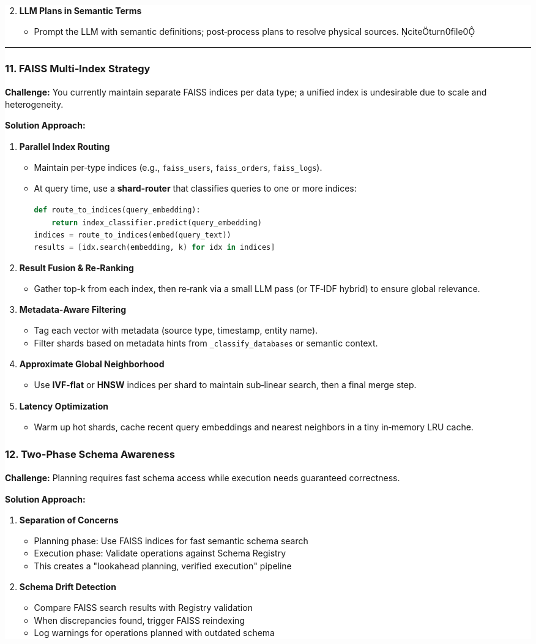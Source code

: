 2. **LLM Plans in Semantic Terms**

   * Prompt the LLM with semantic definitions; post‑process plans to resolve physical sources. citeturn0file0

---

### 11. FAISS Multi‑Index Strategy

**Challenge:** You currently maintain separate FAISS indices per data type; a unified index is undesirable due to scale and heterogeneity.

**Solution Approach:**

1. **Parallel Index Routing**

   * Maintain per‑type indices (e.g., `faiss_users`, `faiss_orders`, `faiss_logs`).
   * At query time, use a **shard‑router** that classifies queries to one or more indices:

     ```python
     def route_to_indices(query_embedding):
         return index_classifier.predict(query_embedding)
     indices = route_to_indices(embed(query_text))
     results = [idx.search(embedding, k) for idx in indices]
     ```

2. **Result Fusion & Re‑Ranking**

   * Gather top-k from each index, then re‑rank via a small LLM pass (or TF‑IDF hybrid) to ensure global relevance.

3. **Metadata‑Aware Filtering**

   * Tag each vector with metadata (source type, timestamp, entity name).
   * Filter shards based on metadata hints from `_classify_databases` or semantic context.

4. **Approximate Global Neighborhood**

   * Use **IVF‑flat** or **HNSW** indices per shard to maintain sub‑linear search, then a final merge step.

5. **Latency Optimization**

   * Warm up hot shards, cache recent query embeddings and nearest neighbors in a tiny in‑memory LRU cache.

### 12. Two-Phase Schema Awareness

**Challenge:** Planning requires fast schema access while execution needs guaranteed correctness.

**Solution Approach:**

1. **Separation of Concerns**
   * Planning phase: Use FAISS indices for fast semantic schema search
   * Execution phase: Validate operations against Schema Registry
   * This creates a "lookahead planning, verified execution" pipeline

2. **Schema Drift Detection**
   * Compare FAISS search results with Registry validation
   * When discrepancies found, trigger FAISS reindexing
   * Log warnings for operations planned with outdated schema
